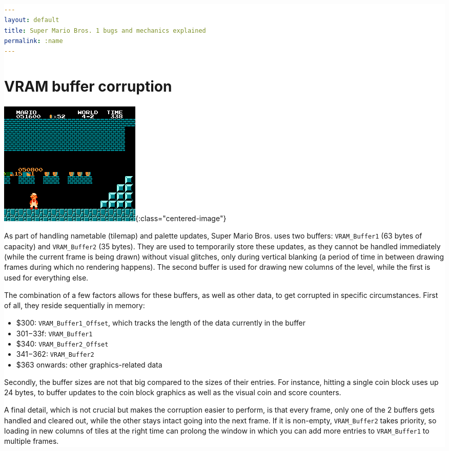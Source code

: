 ```yaml
---
layout: default
title: Super Mario Bros. 1 bugs and mechanics explained
permalink: :name
---
```


# VRAM buffer corruption
![](resources/vram_corruption.png){:class="centered-image"}

As part of handling nametable (tilemap) and palette updates, Super Mario Bros. uses two buffers: `VRAM_Buffer1` (63 bytes of capacity) and `VRAM_Buffer2` (35 bytes). They are used to temporarily store these updates, as they cannot be handled immediately (while the current frame is being drawn) without visual glitches, only during vertical blanking (a period of time in between drawing frames during which no rendering happens). The second buffer is used for drawing new columns of the level, while the first is used for everything else.

The combination of a few factors allows for these buffers, as well as other data, to get corrupted in specific circumstances. First of all, they reside sequentially in memory:
- $300: `VRAM_Buffer1_Offset`, which tracks the length of the data currently in the buffer
- $301-$33f: `VRAM_Buffer1`
- $340: `VRAM_Buffer2_Offset`
- $341-$362: `VRAM_Buffer2`
- $363 onwards: other graphics-related data

Secondly, the buffer sizes are not that big compared to the sizes of their entries. For instance, hitting a single coin block uses up 24 bytes, to buffer updates to the coin block graphics as well as the visual coin and score counters.

A final detail, which is not crucial but makes the corruption easier to perform, is that every frame, only one of the 2 buffers gets handled and cleared out, while the other stays intact going into the next frame. If it is non-empty, `VRAM_Buffer2` takes priority, so loading in new columns of tiles at the right time can prolong the window in which you can add more entries to `VRAM_Buffer1` to multiple frames.
